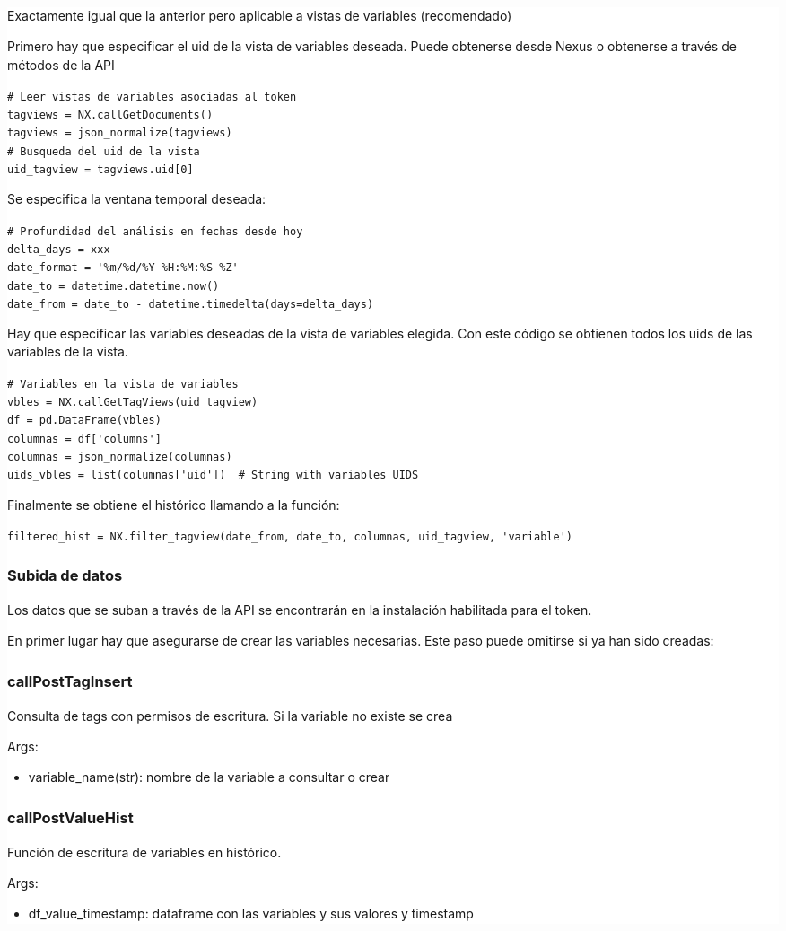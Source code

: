 Exactamente igual que la anterior pero aplicable a vistas de variables (recomendado)

Primero hay que especificar el uid de la vista de variables deseada. Puede obtenerse desde Nexus o obtenerse a través de métodos de la API
```
# Leer vistas de variables asociadas al token  
tagviews = NX.callGetDocuments()  
tagviews = json_normalize(tagviews)  
# Busqueda del uid de la vista
uid_tagview = tagviews.uid[0]
```
Se especifica la ventana temporal deseada:
```
# Profundidad del análisis en fechas desde hoy  
delta_days = xxx  
date_format = '%m/%d/%Y %H:%M:%S %Z'  
date_to = datetime.datetime.now()  
date_from = date_to - datetime.timedelta(days=delta_days)
```
Hay que especificar las variables deseadas de la vista de variables elegida. Con este código se obtienen todos los uids de las variables de la vista.
```
# Variables en la vista de variables  
vbles = NX.callGetTagViews(uid_tagview)  
df = pd.DataFrame(vbles)  
columnas = df['columns']  
columnas = json_normalize(columnas)  
uids_vbles = list(columnas['uid'])  # String with variables UIDS
```
Finalmente se obtiene el histórico llamando a la función:
```
filtered_hist = NX.filter_tagview(date_from, date_to, columnas, uid_tagview, 'variable')
```

### Subida de datos <a class="anchor" id="subida"></a>

Los datos que se suban a través de la API se encontrarán en la instalación habilitada para el token.

En primer lugar hay que asegurarse de crear las variables necesarias. Este paso puede omitirse si ya han sido creadas:

### callPostTagInsert
Consulta de tags con permisos de escritura. Si la variable no existe se crea

Args:
- variable_name(str): nombre de la variable a consultar o crear

### callPostValueHist

Función de escritura de variables en histórico.

Args:
- df_value_timestamp: dataframe con las variables y sus valores y timestamp
